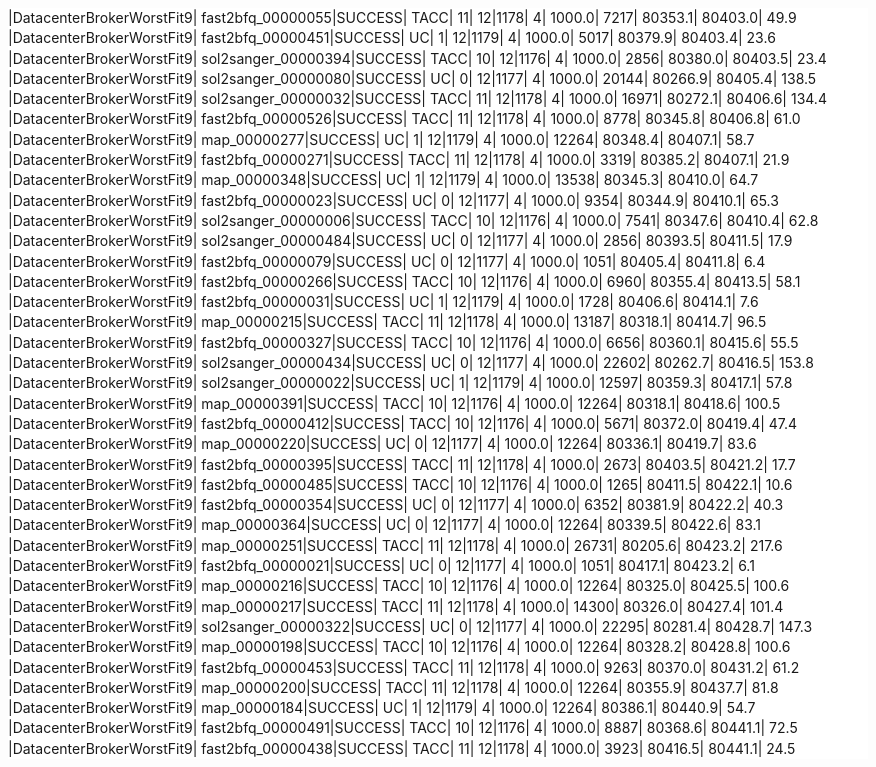 |DatacenterBrokerWorstFit9|     fast2bfq_00000055|SUCCESS|  TACC|  11|       12|1178|        4|    1000.0|       7217|  80353.1|   80403.0|    49.9
|DatacenterBrokerWorstFit9|     fast2bfq_00000451|SUCCESS|    UC|   1|       12|1179|        4|    1000.0|       5017|  80379.9|   80403.4|    23.6
|DatacenterBrokerWorstFit9|   sol2sanger_00000394|SUCCESS|  TACC|  10|       12|1176|        4|    1000.0|       2856|  80380.0|   80403.5|    23.4
|DatacenterBrokerWorstFit9|   sol2sanger_00000080|SUCCESS|    UC|   0|       12|1177|        4|    1000.0|      20144|  80266.9|   80405.4|   138.5
|DatacenterBrokerWorstFit9|   sol2sanger_00000032|SUCCESS|  TACC|  11|       12|1178|        4|    1000.0|      16971|  80272.1|   80406.6|   134.4
|DatacenterBrokerWorstFit9|     fast2bfq_00000526|SUCCESS|  TACC|  11|       12|1178|        4|    1000.0|       8778|  80345.8|   80406.8|    61.0
|DatacenterBrokerWorstFit9|          map_00000277|SUCCESS|    UC|   1|       12|1179|        4|    1000.0|      12264|  80348.4|   80407.1|    58.7
|DatacenterBrokerWorstFit9|     fast2bfq_00000271|SUCCESS|  TACC|  11|       12|1178|        4|    1000.0|       3319|  80385.2|   80407.1|    21.9
|DatacenterBrokerWorstFit9|          map_00000348|SUCCESS|    UC|   1|       12|1179|        4|    1000.0|      13538|  80345.3|   80410.0|    64.7
|DatacenterBrokerWorstFit9|     fast2bfq_00000023|SUCCESS|    UC|   0|       12|1177|        4|    1000.0|       9354|  80344.9|   80410.1|    65.3
|DatacenterBrokerWorstFit9|   sol2sanger_00000006|SUCCESS|  TACC|  10|       12|1176|        4|    1000.0|       7541|  80347.6|   80410.4|    62.8
|DatacenterBrokerWorstFit9|   sol2sanger_00000484|SUCCESS|    UC|   0|       12|1177|        4|    1000.0|       2856|  80393.5|   80411.5|    17.9
|DatacenterBrokerWorstFit9|     fast2bfq_00000079|SUCCESS|    UC|   0|       12|1177|        4|    1000.0|       1051|  80405.4|   80411.8|     6.4
|DatacenterBrokerWorstFit9|     fast2bfq_00000266|SUCCESS|  TACC|  10|       12|1176|        4|    1000.0|       6960|  80355.4|   80413.5|    58.1
|DatacenterBrokerWorstFit9|     fast2bfq_00000031|SUCCESS|    UC|   1|       12|1179|        4|    1000.0|       1728|  80406.6|   80414.1|     7.6
|DatacenterBrokerWorstFit9|          map_00000215|SUCCESS|  TACC|  11|       12|1178|        4|    1000.0|      13187|  80318.1|   80414.7|    96.5
|DatacenterBrokerWorstFit9|     fast2bfq_00000327|SUCCESS|  TACC|  10|       12|1176|        4|    1000.0|       6656|  80360.1|   80415.6|    55.5
|DatacenterBrokerWorstFit9|   sol2sanger_00000434|SUCCESS|    UC|   0|       12|1177|        4|    1000.0|      22602|  80262.7|   80416.5|   153.8
|DatacenterBrokerWorstFit9|   sol2sanger_00000022|SUCCESS|    UC|   1|       12|1179|        4|    1000.0|      12597|  80359.3|   80417.1|    57.8
|DatacenterBrokerWorstFit9|          map_00000391|SUCCESS|  TACC|  10|       12|1176|        4|    1000.0|      12264|  80318.1|   80418.6|   100.5
|DatacenterBrokerWorstFit9|     fast2bfq_00000412|SUCCESS|  TACC|  10|       12|1176|        4|    1000.0|       5671|  80372.0|   80419.4|    47.4
|DatacenterBrokerWorstFit9|          map_00000220|SUCCESS|    UC|   0|       12|1177|        4|    1000.0|      12264|  80336.1|   80419.7|    83.6
|DatacenterBrokerWorstFit9|     fast2bfq_00000395|SUCCESS|  TACC|  11|       12|1178|        4|    1000.0|       2673|  80403.5|   80421.2|    17.7
|DatacenterBrokerWorstFit9|     fast2bfq_00000485|SUCCESS|  TACC|  10|       12|1176|        4|    1000.0|       1265|  80411.5|   80422.1|    10.6
|DatacenterBrokerWorstFit9|     fast2bfq_00000354|SUCCESS|    UC|   0|       12|1177|        4|    1000.0|       6352|  80381.9|   80422.2|    40.3
|DatacenterBrokerWorstFit9|          map_00000364|SUCCESS|    UC|   0|       12|1177|        4|    1000.0|      12264|  80339.5|   80422.6|    83.1
|DatacenterBrokerWorstFit9|          map_00000251|SUCCESS|  TACC|  11|       12|1178|        4|    1000.0|      26731|  80205.6|   80423.2|   217.6
|DatacenterBrokerWorstFit9|     fast2bfq_00000021|SUCCESS|    UC|   0|       12|1177|        4|    1000.0|       1051|  80417.1|   80423.2|     6.1
|DatacenterBrokerWorstFit9|          map_00000216|SUCCESS|  TACC|  10|       12|1176|        4|    1000.0|      12264|  80325.0|   80425.5|   100.6
|DatacenterBrokerWorstFit9|          map_00000217|SUCCESS|  TACC|  11|       12|1178|        4|    1000.0|      14300|  80326.0|   80427.4|   101.4
|DatacenterBrokerWorstFit9|   sol2sanger_00000322|SUCCESS|    UC|   0|       12|1177|        4|    1000.0|      22295|  80281.4|   80428.7|   147.3
|DatacenterBrokerWorstFit9|          map_00000198|SUCCESS|  TACC|  10|       12|1176|        4|    1000.0|      12264|  80328.2|   80428.8|   100.6
|DatacenterBrokerWorstFit9|     fast2bfq_00000453|SUCCESS|  TACC|  11|       12|1178|        4|    1000.0|       9263|  80370.0|   80431.2|    61.2
|DatacenterBrokerWorstFit9|          map_00000200|SUCCESS|  TACC|  11|       12|1178|        4|    1000.0|      12264|  80355.9|   80437.7|    81.8
|DatacenterBrokerWorstFit9|          map_00000184|SUCCESS|    UC|   1|       12|1179|        4|    1000.0|      12264|  80386.1|   80440.9|    54.7
|DatacenterBrokerWorstFit9|     fast2bfq_00000491|SUCCESS|  TACC|  10|       12|1176|        4|    1000.0|       8887|  80368.6|   80441.1|    72.5
|DatacenterBrokerWorstFit9|     fast2bfq_00000438|SUCCESS|  TACC|  11|       12|1178|        4|    1000.0|       3923|  80416.5|   80441.1|    24.5
